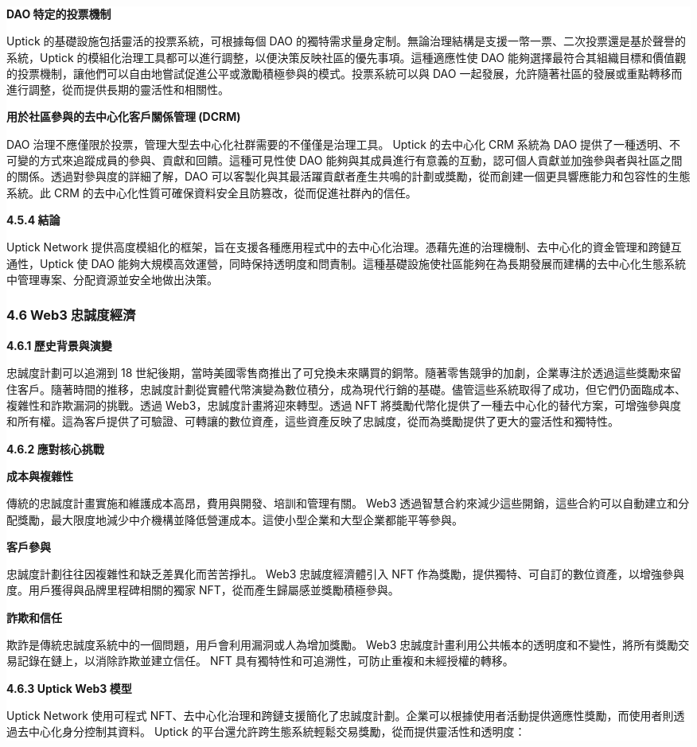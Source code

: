 **DAO 特定的投票機制**&#x20;

Uptick 的基礎設施包括靈活的投票系統，可根據每個 DAO 的獨特需求量身定制。無論治理結構是支援一幣一票、二次投票還是基於聲譽的系統，Uptick 的模組化治理工具都可以進行調整，以便決策反映社區的優先事項。這種適應性使 DAO 能夠選擇最符合其組織目標和價值觀的投票機制，讓他們可以自由地嘗試促進公平或激勵積極參與的模式。投票系統可以與 DAO 一起發展，允許隨著社區的發展或重點轉移而進行調整，從而提供長期的靈活性和相關性。

**用於社區參與的去中心化客戶關係管理 (DCRM)**&#x20;

DAO 治理不應僅限於投票，管理大型去中心化社群需要的不僅僅是治理工具。 Uptick 的去中心化 CRM 系統為 DAO 提供了一種透明、不可變的方式來追蹤成員的參與、貢獻和回饋。這種可見性使 DAO 能夠與其成員進行有意義的互動，認可個人貢獻並加強參與者與社區之間的關係。透過對參與度的詳細了解，DAO 可以客製化與其最活躍貢獻者產生共鳴的計劃或獎勵，從而創建一個更具響應能力和包容性的生態系統。此 CRM 的去中心化性質可確保資料安全且防篡改，從而促進社群內的信任。

**4.5.4 結論**

Uptick Network 提供高度模組化的框架，旨在支援各種應用程式中的去中心化治理。憑藉先進的治理機制、去中心化的資金管理和跨鏈互通性，Uptick 使 DAO 能夠大規模高效運營，同時保持透明度和問責制。這種基礎設施使社區能夠在為長期發展而建構的去中心化生態系統中管理專案、分配資源並安全地做出決策。

### 4.6 Web3 忠誠度經濟

**4.6.1 歷史背景與演變**

忠誠度計劃可以追溯到 18 世紀後期，當時美國零售商推出了可兌換未來購買的銅幣。隨著零售競爭的加劇，企業專注於透過這些獎勵來留住客戶。隨著時間的推移，忠誠度計劃從實體代幣演變為數位積分，成為現代行銷的基礎。儘管這些系統取得了成功，但它們仍面臨成本、複雜性和詐欺漏洞的挑戰。透過 Web3，忠誠度計畫將迎來轉型。透過 NFT 將獎勵代幣化提供了一種去中心化的替代方案，可增強參與度和所有權。這為客戶提供了可驗證、可轉讓的數位資產，這些資產反映了忠誠度，從而為獎勵提供了更大的靈活性和獨特性。

**4.6.2 應對核心挑戰**

**成本與複雜性**&#x20;

傳統的忠誠度計畫實施和維護成本高昂，費用與開發、培訓和管理有關。 Web3 透過智慧合約來減少這些開銷，這些合約可以自動建立和分配獎勵，最大限度地減少中介機構並降低營運成本。這使小型企業和大型企業都能平等參與。

**客戶參與**&#x20;

忠誠度計劃往往因複雜性和缺乏差異化而苦苦掙扎。 Web3 忠誠度經濟體引入 NFT 作為獎勵，提供獨特、可自訂的數位資產，以增強參與度。用戶獲得與品牌里程碑相關的獨家 NFT，從而產生歸屬感並獎勵積極參與。

**詐欺和信任**

欺詐是傳統忠誠度系統中的一個問題，用戶會利用漏洞或人為增加獎勵。 Web3 忠誠度計畫利用公共帳本的透明度和不變性，將所有獎勵交易記錄在鏈上，以消除詐欺並建立信任。 NFT 具有獨特性和可追溯性，可防止重複和未經授權的轉移。

**4.6.3 Uptick Web3 模型**

Uptick Network 使用可程式 NFT、去中心化治理和跨鏈支援簡化了忠誠度計劃。企業可以根據使用者活動提供適應性獎勵，而使用者則透過去中心化身分控制其資料。 Uptick 的平台還允許跨生態系統輕鬆交易獎勵，從而提供靈活性和透明度：

